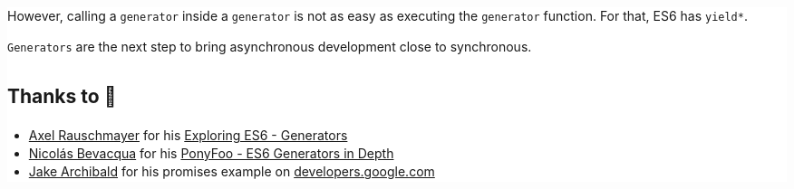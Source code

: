 However, calling a `generator` inside a `generator` is not as easy as executing the `generator` function. For that, ES6 has `yield*`.

`Generators` are the next step to bring asynchronous development close to synchronous.

## Thanks to :beers:

* [Axel Rauschmayer](https://twitter.com/rauschma) for his [Exploring ES6 - Generators](http://exploringjs.com/es6/ch_generators.html)
* [Nicolás Bevacqua](https://twitter.com/nzgb) for his [PonyFoo - ES6 Generators in Depth](https://ponyfoo.com/articles/es6-generators-in-depth)
* [Jake Archibald](https://twitter.com/jaffathecake) for his promises example on [developers.google.com](https://developers.google.com/web/fundamentals/getting-started/primers/promises)
